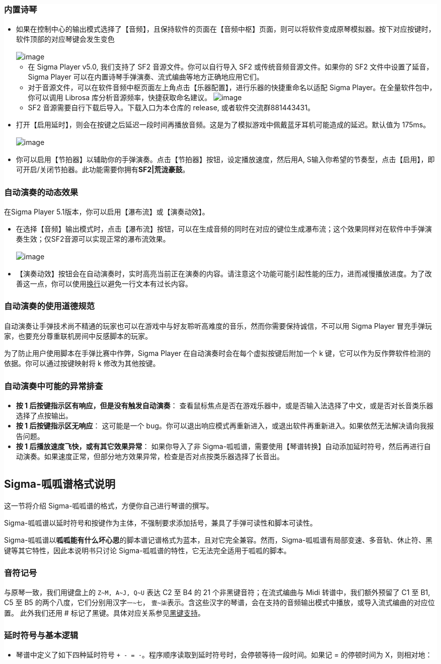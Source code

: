 
### 内置诗琴
- 如果在控制中心的输出模式选择了【音频】，且保持软件的页面在【音频中枢】页面，则可以将软件变成原琴模拟器。按下对应按键时，软件顶部的对应琴键会发生变色

  <img width="280" alt="image" src="https://github.com/user-attachments/assets/9478dec4-e345-416e-8b1b-474b435f3c66">

  - 在 Sigma Player v5.0, 我们支持了 SF2 音源文件。你可以自行导入 SF2 或传统音频音源文件。如果你的 SF2 文件中设置了延音，Sigma Player 可以在内置诗琴手弹演奏、流式编曲等地方正确地应用它们。
  - 对于音源文件，可以在软件音频中枢页面左上角点击【乐器配置】，进行乐器的快捷重命名以适配 Sigma Player。在全量软件包中，你可以调用 Librosa 库分析音源频率，快捷获取命名建议。
    <img width="658" alt="image" src="https://github.com/user-attachments/assets/74d6dc61-d633-41c0-949b-162d2f3915b9" />
  - SF2 音源需要自行下载后导入。下载入口为本仓库的 release, 或者软件交流群881443431。
- 打开【启用延时】，则会在按键之后延迟一段时间再播放音频。这是为了模拟游戏中佩戴蓝牙耳机可能造成的延迟。默认值为 175ms。

  <img width="318" alt="image" src="https://github.com/user-attachments/assets/891abd33-3068-4004-bdd6-0829ba311d19">

- 你可以启用【节拍器】以辅助你的手弹演奏。点击【节拍器】按钮，设定播放速度，然后用A, S输入你希望的节奏型，点击【启用】，即可开启/关闭节拍器。此功能需要你拥有**SF2|荒泷豪鼓**。

### 自动演奏的动态效果
在Sigma Player 5.1版本，你可以启用【瀑布流】或【演奏动效】。
- 在选择【音频】输出模式时，点击【瀑布流】按钮，可以在生成音频的同时在对应的键位生成瀑布流；这个效果同样对在软件中手弹演奏生效；仅SF2音源可以实现正常的瀑布流效果。
  
  ![image](https://github.com/user-attachments/assets/40ec64fe-b9a0-47f6-a3f7-6b1c6d0fb99c)

- 【演奏动效】按钮会在自动演奏时，实时高亮当前正在演奏的内容。请注意这个功能可能引起性能的压力，进而减慢播放进度。为了改善这一点，你可以使用[换行](#自动换行)以避免一行文本有过长内容。

### 自动演奏的使用道德规范
自动演奏让手弹技术尚不精通的玩家也可以在游戏中与好友聆听高难度的音乐，然而你需要保持诚信，不可以用 Sigma Player 冒充手弹玩家，也要充分尊重联机房间中反感脚本的玩家。

为了防止用户使用脚本在手弹比赛中作弊，Sigma Player 在自动演奏时会在每个虚拟按键后附加一个 k 键，它可以作为反作弊软件检测的依据。你可以通过按键映射将 k 修改为其他按键。
### 自动演奏中可能的异常排查
- **按 1 后按键指示区有响应，但是没有触发自动演奏**：
查看鼠标焦点是否在游戏乐器中，或是否输入法选择了中文，或是否对长音类乐器选择了点按输出。
- **按 1 后按键指示区无响应**：
这可能是一个 bug。你可以退出响应模式再重新进入，或退出软件再重新进入。如果依然无法解决请向我报告问题。
- **按 1 后播放速度飞快，或有其它效果异常**：
如果你导入了非 Sigma-呱呱谱，需要使用【琴谱转换】自动添加延时符号，然后再进行自动演奏。如果速度正常，但部分地方效果异常，检查是否对点按类乐器选择了长音出。

## Sigma-呱呱谱格式说明 
这一节将介绍 Sigma-呱呱谱的格式，方便你自己进行琴谱的撰写。

Sigma-呱呱谱以延时符号和按键作为主体，不强制要求添加括号，兼具了手弹可读性和脚本可读性。

Sigma-呱呱谱以**呱呱能有什么坏心思**的脚本谱记谱格式为蓝本，且对它完全兼容。然而，Sigma-呱呱谱有局部变速、多音轨、休止符、黑键等其它特性，因此本说明书只讨论 Sigma-呱呱谱的特性，它无法完全适用于呱呱的脚本。

### 音符记号
与原琴一致，我们用键盘上的 `Z~M, A~J, Q~U` 表达 C2 至 B4 的 21 个非黑键音符；在流式编曲与 Midi 转谱中，我们额外预留了 C1 至 B1, C5 至 B5 的两个八度，它们分别用汉字`一~七`， `壹~柒`表示。含这些汉字的琴谱，会在支持的音频输出模式中播放，或导入流式编曲的对应位置。
此外我们还用 \# 标记了黑键。具体对应关系参见[黑键支持](#黑键支持)。
### 延时符号与基本逻辑
- 琴谱中定义了如下四种延时符号 `+ - = ·`。程序顺序读取到延时符号时，会停顿等待一段时间。如果记 = 的停顿时间为 X，则相对地：
